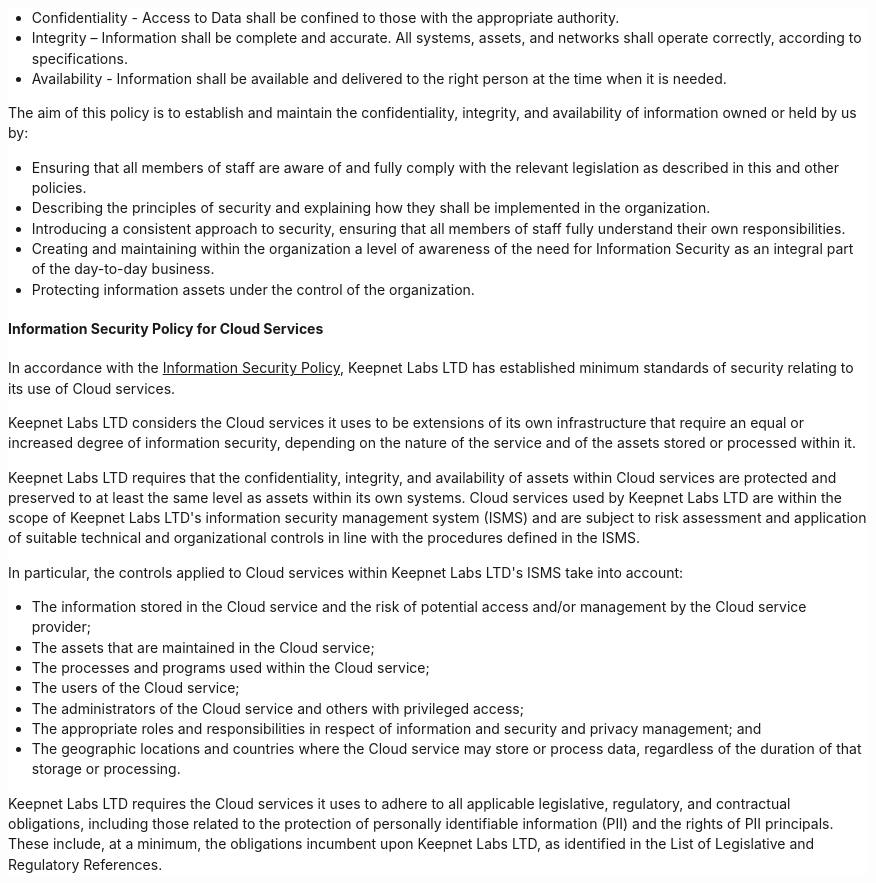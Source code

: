 * Confidentiality - Access to Data shall be confined to those with the appropriate authority.
* Integrity – Information shall be complete and accurate. All systems, assets, and networks shall operate correctly, according to specifications.
* Availability - Information shall be available and delivered to the right person at the time when it is needed.

The aim of this policy is to establish and maintain the confidentiality, integrity, and availability of information owned or held by us by:

* Ensuring that all members of staff are aware of and fully comply with the relevant legislation as described in this and other policies.
* Describing the principles of security and explaining how they shall be implemented in the organization.
* Introducing a consistent approach to security, ensuring that all members of staff fully understand their own responsibilities.
* Creating and maintaining within the organization a level of awareness of the need for Information Security as an integral part of the day-to-day business.
* Protecting information assets under the control of the organization.

#### Information Security Policy for Cloud Services

In accordance with the [Information Security Policy](https://doc.keepnetlabs.com/compliance#information-security-policy), Keepnet Labs LTD has established minimum standards of security relating to its use of Cloud services.

Keepnet Labs LTD considers the Cloud services it uses to be extensions of its own infrastructure that require an equal or increased degree of information security, depending on the nature of the service and of the assets stored or processed within it.

Keepnet Labs LTD requires that the confidentiality, integrity, and availability of assets within Cloud services are protected and preserved to at least the same level as assets within its own systems. Cloud services used by Keepnet Labs LTD are within the scope of Keepnet Labs LTD's information security management system (ISMS) and are subject to risk assessment and application of suitable technical and organizational controls in line with the procedures defined in the ISMS.

In particular, the controls applied to Cloud services within Keepnet Labs LTD's ISMS take into account:

* The information stored in the Cloud service and the risk of potential access and/or management by the Cloud service provider;
* The assets that are maintained in the Cloud service;
* The processes and programs used within the Cloud service;
* The users of the Cloud service;
* The administrators of the Cloud service and others with privileged access;
* The appropriate roles and responsibilities in respect of information and security and privacy management; and
* The geographic locations and countries where the Cloud service may store or process data, regardless of the duration of that storage or processing.

Keepnet Labs LTD requires the Cloud services it uses to adhere to all applicable legislative, regulatory, and contractual obligations, including those related to the protection of personally identifiable information (PII) and the rights of PII principals. These include, at a minimum, the obligations incumbent upon Keepnet Labs LTD, as identified in the List of Legislative and Regulatory References.
